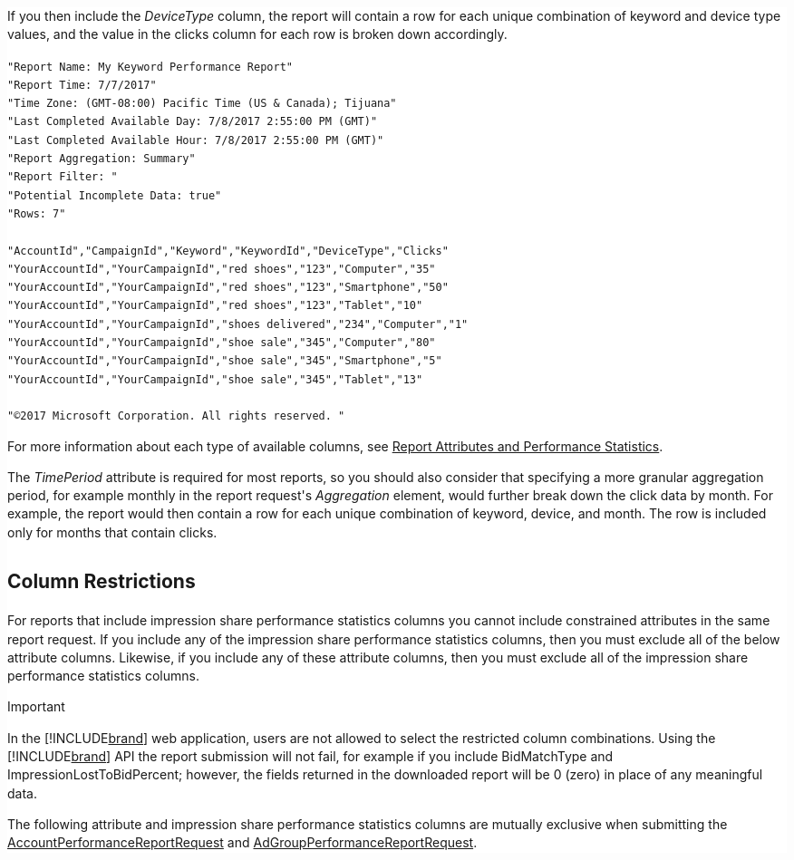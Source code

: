 
If you then include the *DeviceType* column, the report will contain a row for each unique combination of keyword and device type values, and the value in the clicks column for each row is broken down accordingly. 

```csv
"Report Name: My Keyword Performance Report"
"Report Time: 7/7/2017"
"Time Zone: (GMT-08:00) Pacific Time (US & Canada); Tijuana"
"Last Completed Available Day: 7/8/2017 2:55:00 PM (GMT)"
"Last Completed Available Hour: 7/8/2017 2:55:00 PM (GMT)"
"Report Aggregation: Summary"
"Report Filter: "
"Potential Incomplete Data: true"
"Rows: 7"

"AccountId","CampaignId","Keyword","KeywordId","DeviceType","Clicks"
"YourAccountId","YourCampaignId","red shoes","123","Computer","35"
"YourAccountId","YourCampaignId","red shoes","123","Smartphone","50"
"YourAccountId","YourCampaignId","red shoes","123","Tablet","10"
"YourAccountId","YourCampaignId","shoes delivered","234","Computer","1"
"YourAccountId","YourCampaignId","shoe sale","345","Computer","80"
"YourAccountId","YourCampaignId","shoe sale","345","Smartphone","5"
"YourAccountId","YourCampaignId","shoe sale","345","Tablet","13"

"©2017 Microsoft Corporation. All rights reserved. "
```

For more information about each type of available columns, see [Report Attributes and Performance Statistics](../concepts/report-attributes-and-performance-statistics.md).

The *TimePeriod* attribute is required for most reports, so you should also consider that specifying a more granular aggregation period, for example monthly in the report request's *Aggregation* element, would further break down the click data by month. For example, the report would then contain a row for each unique combination of keyword, device, and month. The row is included only for months that contain clicks.

## <a name="columnrestrictions"></a>Column Restrictions
For reports that include impression share performance statistics columns you cannot include constrained attributes in the same report request. If you include any of the impression share performance statistics columns, then you must exclude all of the below attribute columns. Likewise, if you include any of these attribute columns, then you must exclude all of the impression share performance statistics columns.

> [!IMPORTANT]
> In the [!INCLUDE[brand](../concepts/includes/brand.md)] web application, users are not allowed to select the restricted column combinations. Using the [!INCLUDE[brand](../concepts/includes/brand.md)] API the report submission will not fail, for example if you include BidMatchType and ImpressionLostToBidPercent; however, the fields returned in the downloaded report will be 0 (zero) in place of any meaningful data.

The following attribute and impression share performance statistics columns are mutually exclusive when submitting the [AccountPerformanceReportRequest](https://msdn.microsoft.com/library/bing-ads-reporting-accountperformancereportrequest.aspx) and [AdGroupPerformanceReportRequest](https://msdn.microsoft.com/library/bing-ads-reporting-adgroupperformancereportrequest.aspx).

